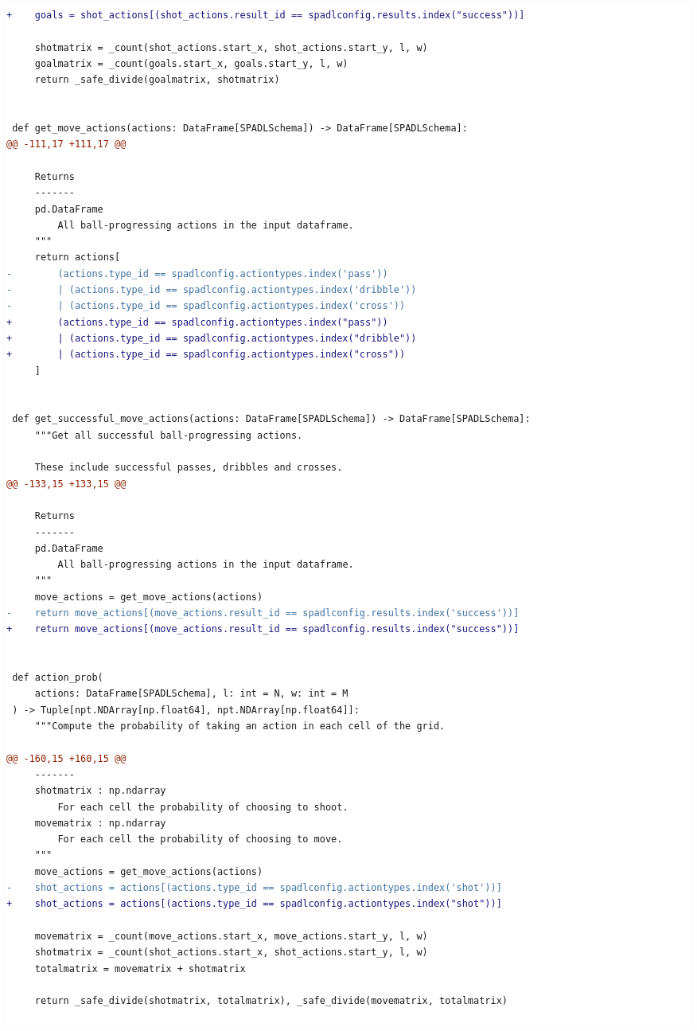 ```diff
+    goals = shot_actions[(shot_actions.result_id == spadlconfig.results.index("success"))]
 
     shotmatrix = _count(shot_actions.start_x, shot_actions.start_y, l, w)
     goalmatrix = _count(goals.start_x, goals.start_y, l, w)
     return _safe_divide(goalmatrix, shotmatrix)
 
 
 def get_move_actions(actions: DataFrame[SPADLSchema]) -> DataFrame[SPADLSchema]:
@@ -111,17 +111,17 @@
 
     Returns
     -------
     pd.DataFrame
         All ball-progressing actions in the input dataframe.
     """
     return actions[
-        (actions.type_id == spadlconfig.actiontypes.index('pass'))
-        | (actions.type_id == spadlconfig.actiontypes.index('dribble'))
-        | (actions.type_id == spadlconfig.actiontypes.index('cross'))
+        (actions.type_id == spadlconfig.actiontypes.index("pass"))
+        | (actions.type_id == spadlconfig.actiontypes.index("dribble"))
+        | (actions.type_id == spadlconfig.actiontypes.index("cross"))
     ]
 
 
 def get_successful_move_actions(actions: DataFrame[SPADLSchema]) -> DataFrame[SPADLSchema]:
     """Get all successful ball-progressing actions.
 
     These include successful passes, dribbles and crosses.
@@ -133,15 +133,15 @@
 
     Returns
     -------
     pd.DataFrame
         All ball-progressing actions in the input dataframe.
     """
     move_actions = get_move_actions(actions)
-    return move_actions[(move_actions.result_id == spadlconfig.results.index('success'))]
+    return move_actions[(move_actions.result_id == spadlconfig.results.index("success"))]
 
 
 def action_prob(
     actions: DataFrame[SPADLSchema], l: int = N, w: int = M
 ) -> Tuple[npt.NDArray[np.float64], npt.NDArray[np.float64]]:
     """Compute the probability of taking an action in each cell of the grid.
 
@@ -160,15 +160,15 @@
     -------
     shotmatrix : np.ndarray
         For each cell the probability of choosing to shoot.
     movematrix : np.ndarray
         For each cell the probability of choosing to move.
     """
     move_actions = get_move_actions(actions)
-    shot_actions = actions[(actions.type_id == spadlconfig.actiontypes.index('shot'))]
+    shot_actions = actions[(actions.type_id == spadlconfig.actiontypes.index("shot"))]
 
     movematrix = _count(move_actions.start_x, move_actions.start_y, l, w)
     shotmatrix = _count(shot_actions.start_x, shot_actions.start_y, l, w)
     totalmatrix = movematrix + shotmatrix
 
     return _safe_divide(shotmatrix, totalmatrix), _safe_divide(movematrix, totalmatrix)
 
```